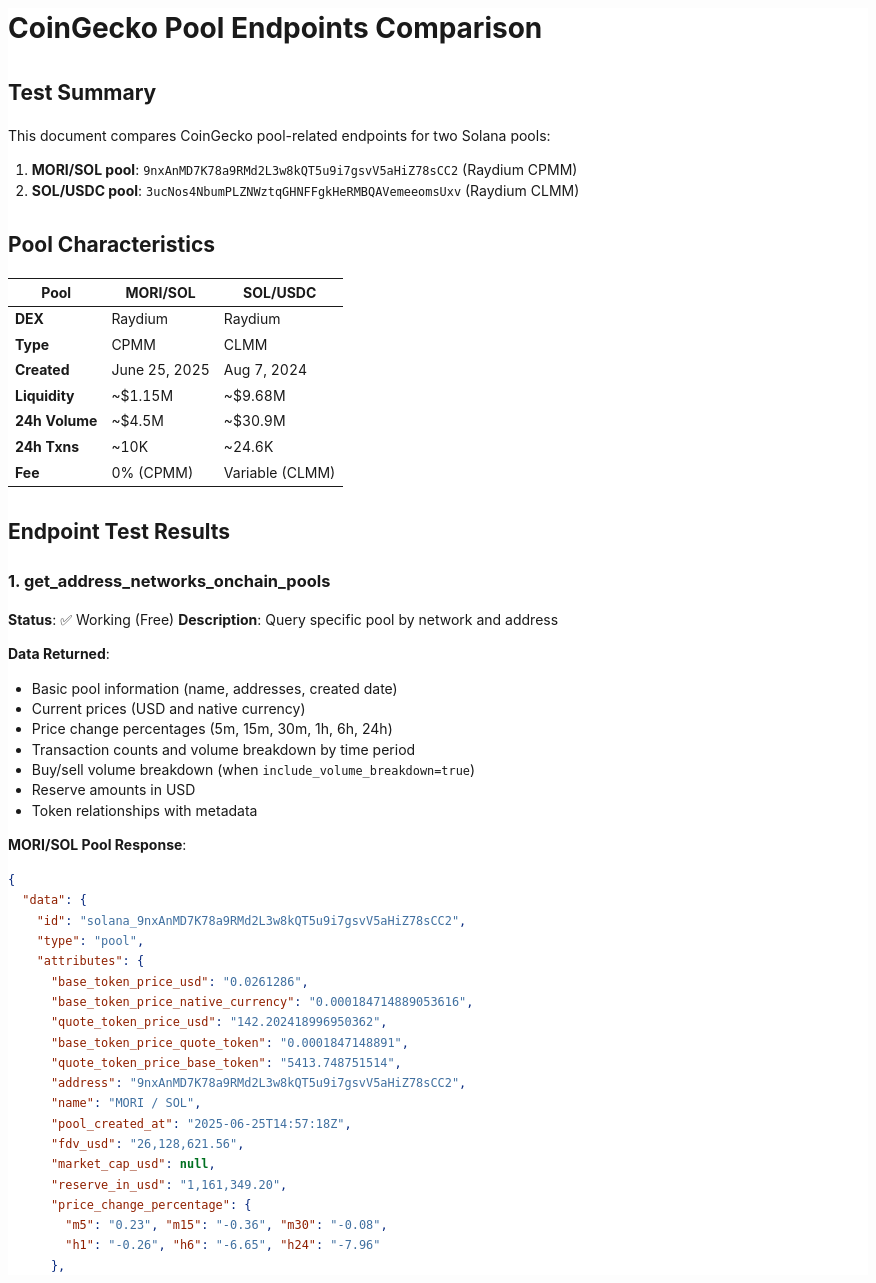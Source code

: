 # CoinGecko Pool Endpoints Comparison

## Test Summary

This document compares CoinGecko pool-related endpoints for two Solana pools:
1. **MORI/SOL pool**: `9nxAnMD7K78a9RMd2L3w8kQT5u9i7gsvV5aHiZ78sCC2` (Raydium CPMM)
2. **SOL/USDC pool**: `3ucNos4NbumPLZNWztqGHNFFgkHeRMBQAVemeeomsUxv` (Raydium CLMM)

## Pool Characteristics

| Pool | MORI/SOL | SOL/USDC |
|------|----------|----------|
| **DEX** | Raydium | Raydium |
| **Type** | CPMM | CLMM |
| **Created** | June 25, 2025 | Aug 7, 2024 |
| **Liquidity** | ~$1.15M | ~$9.68M |
| **24h Volume** | ~$4.5M | ~$30.9M |
| **24h Txns** | ~10K | ~24.6K |
| **Fee** | 0% (CPMM) | Variable (CLMM) |

## Endpoint Test Results

### 1. get_address_networks_onchain_pools
**Status**: ✅ Working (Free)
**Description**: Query specific pool by network and address

**Data Returned**:
- Basic pool information (name, addresses, created date)
- Current prices (USD and native currency)
- Price change percentages (5m, 15m, 30m, 1h, 6h, 24h)
- Transaction counts and volume breakdown by time period
- Buy/sell volume breakdown (when `include_volume_breakdown=true`)
- Reserve amounts in USD
- Token relationships with metadata

**MORI/SOL Pool Response**:
```json
{
  "data": {
    "id": "solana_9nxAnMD7K78a9RMd2L3w8kQT5u9i7gsvV5aHiZ78sCC2",
    "type": "pool",
    "attributes": {
      "base_token_price_usd": "0.0261286",
      "base_token_price_native_currency": "0.000184714889053616",
      "quote_token_price_usd": "142.202418996950362",
      "base_token_price_quote_token": "0.0001847148891",
      "quote_token_price_base_token": "5413.748751514",
      "address": "9nxAnMD7K78a9RMd2L3w8kQT5u9i7gsvV5aHiZ78sCC2",
      "name": "MORI / SOL",
      "pool_created_at": "2025-06-25T14:57:18Z",
      "fdv_usd": "26,128,621.56",
      "market_cap_usd": null,
      "reserve_in_usd": "1,161,349.20",
      "price_change_percentage": {
        "m5": "0.23", "m15": "-0.36", "m30": "-0.08",
        "h1": "-0.26", "h6": "-6.65", "h24": "-7.96"
      },
```
